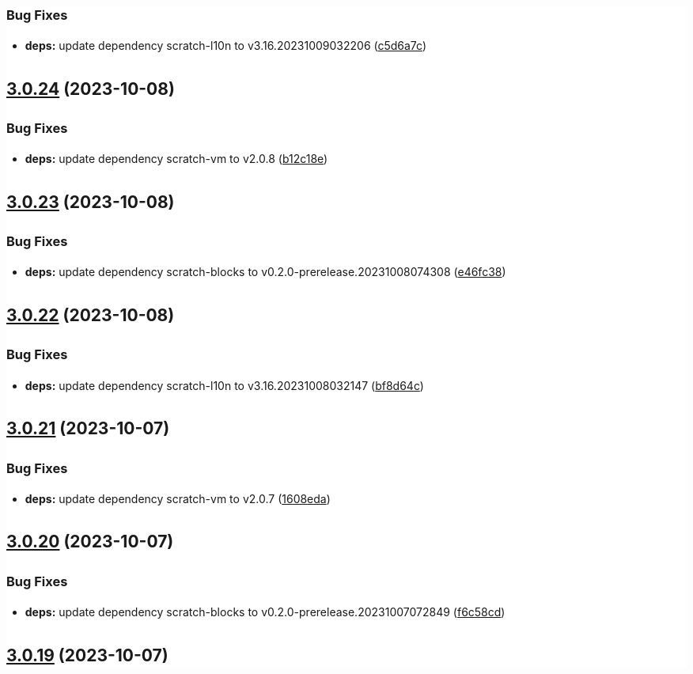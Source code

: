 
### Bug Fixes

* **deps:** update dependency scratch-l10n to v3.16.20231009032206 ([c5d6a7c](https://github.com/LLK/scratch-gui/commit/c5d6a7c0a9646b2baeb6155d1dc01253bf989672))

## [3.0.24](https://github.com/LLK/scratch-gui/compare/v3.0.23...v3.0.24) (2023-10-08)


### Bug Fixes

* **deps:** update dependency scratch-vm to v2.0.8 ([b12c18e](https://github.com/LLK/scratch-gui/commit/b12c18eee587a0af505b10a98278000f7a5b46a4))

## [3.0.23](https://github.com/LLK/scratch-gui/compare/v3.0.22...v3.0.23) (2023-10-08)


### Bug Fixes

* **deps:** update dependency scratch-blocks to v0.2.0-prerelease.20231008074308 ([e46fc38](https://github.com/LLK/scratch-gui/commit/e46fc38ec023703a55b279778708e707f51194c1))

## [3.0.22](https://github.com/LLK/scratch-gui/compare/v3.0.21...v3.0.22) (2023-10-08)


### Bug Fixes

* **deps:** update dependency scratch-l10n to v3.16.20231008032147 ([bf8d64c](https://github.com/LLK/scratch-gui/commit/bf8d64ca9e87b7ff6807fc848c43004b56d3687a))

## [3.0.21](https://github.com/LLK/scratch-gui/compare/v3.0.20...v3.0.21) (2023-10-07)


### Bug Fixes

* **deps:** update dependency scratch-vm to v2.0.7 ([1608eda](https://github.com/LLK/scratch-gui/commit/1608eda6eda93b1ce1081c1d94394389c0f00597))

## [3.0.20](https://github.com/LLK/scratch-gui/compare/v3.0.19...v3.0.20) (2023-10-07)


### Bug Fixes

* **deps:** update dependency scratch-blocks to v0.2.0-prerelease.20231007072849 ([f6c58cd](https://github.com/LLK/scratch-gui/commit/f6c58cd9ef9019c5542dddf2eb9554f12873514e))

## [3.0.19](https://github.com/LLK/scratch-gui/compare/v3.0.18...v3.0.19) (2023-10-07)
